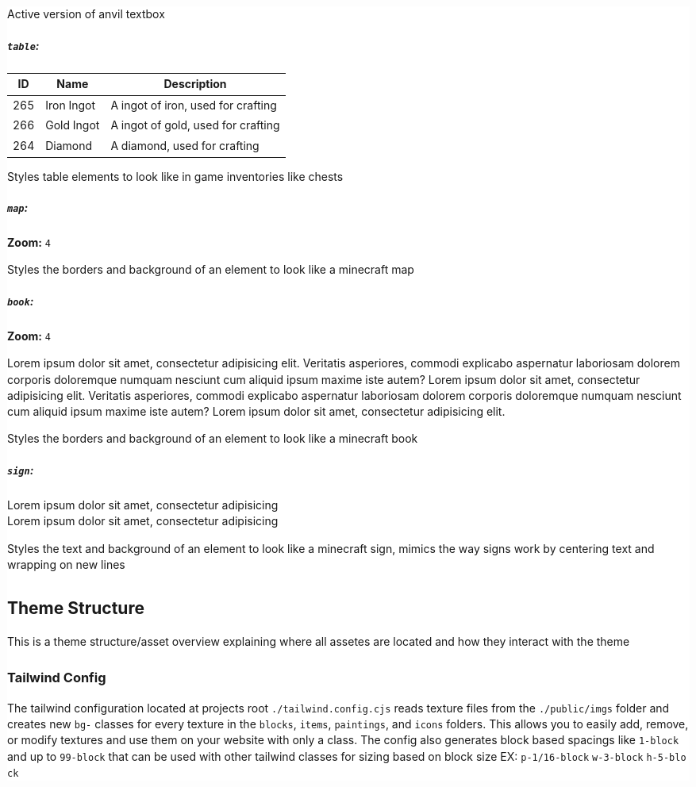 Active version of anvil textbox

##### `table`:

<table class="table w-fit m-2"><thead><tr><th>ID</th><th>Name</th><th>Description</th></tr></thead><tbody><tr><td>265</td><td>Iron Ingot</td><td>A ingot of iron, used for crafting</td></tr><tr><td>266</td><td>Gold Ingot</td><td>A ingot of gold, used for crafting</td></tr><tr><td>264</td><td>Diamond</td><td>A diamond, used for crafting</td></tr></tbody></table>

Styles table elements to look like in game inventories like chests

##### `map`:

**Zoom:** `4`

<div class="flex flex-wrap items-center gap-5 m-2">
  <div class="h-3-block w-3-block p-1 [--zoom:2] map"></div>
  <div class="h-2-block w-2-block p-1 map"></div>
  <div class="h-1-block w-1-block p-1 map"></div>
</div>

Styles the borders and background of an element to look like a minecraft map

##### `book`:

**Zoom:** `4`

<div class="h-9-block w-7-block pl-2 book [--zoom:4]">Lorem ipsum dolor sit amet, consectetur adipisicing elit. Veritatis asperiores, commodi explicabo aspernatur laboriosam dolorem corporis doloremque numquam nesciunt cum aliquid ipsum maxime iste autem? Lorem ipsum dolor sit amet, consectetur adipisicing elit. Veritatis asperiores, commodi explicabo aspernatur laboriosam dolorem corporis doloremque numquam nesciunt cum aliquid ipsum maxime iste autem? Lorem ipsum dolor sit amet, consectetur adipisicing elit.</div>

Styles the borders and background of an element to look like a minecraft book

##### `sign`:

<div class="flex flex-wrap items-center gap-5 m-2">
  <div class="h-3-block w-6-block px-1 sign text-2xl">Lorem ipsum dolor sit amet, consectetur adipisicing</div>
  <div class="h-2-block w-4-block px-1 sign leading-[1.25rem] text-lg">Lorem ipsum dolor sit amet, consectetur adipisicing</div>
</div>

Styles the text and background of an element to look like a minecraft sign, mimics the way signs work by centering text and wrapping on new lines

## Theme Structure

This is a theme structure/asset overview explaining where all assetes are located and how they interact with the theme

### Tailwind Config

The tailwind configuration located at projects root `./tailwind.config.cjs` reads texture files from the `./public/imgs` folder and creates new `bg-` classes for every texture in the `blocks`, `items`, `paintings`, and `icons` folders. This allows you to easily add, remove, or modify textures and use them on your website with only a class. The config also generates block based spacings like `1-block` and up to `99-block` that can be used with other tailwind classes for sizing based on block size EX: `p-1/16-block` `w-3-block` `h-5-block`
